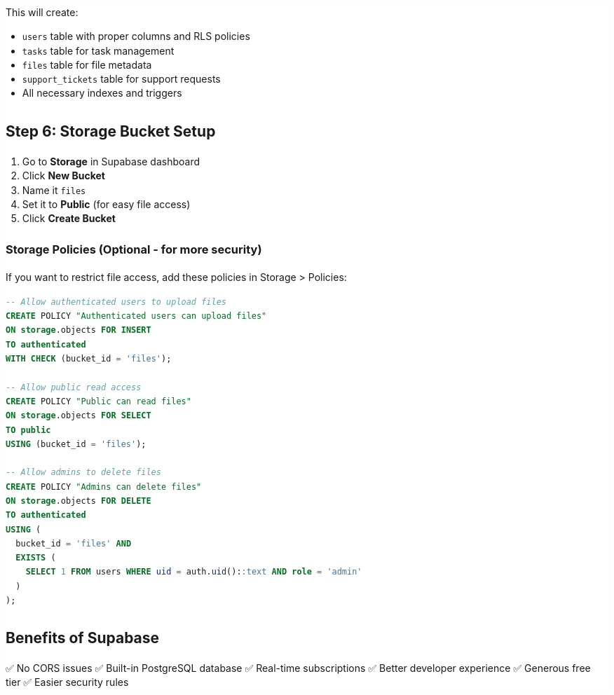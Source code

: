 This will create:
- `users` table with proper columns and RLS policies
- `tasks` table for task management
- `files` table for file metadata
- `support_tickets` table for support requests
- All necessary indexes and triggers

## Step 6: Storage Bucket Setup

1. Go to **Storage** in Supabase dashboard
2. Click **New Bucket**
3. Name it `files`
4. Set it to **Public** (for easy file access)
5. Click **Create Bucket**

### Storage Policies (Optional - for more security)

If you want to restrict file access, add these policies in Storage > Policies:

```sql
-- Allow authenticated users to upload files
CREATE POLICY "Authenticated users can upload files"
ON storage.objects FOR INSERT
TO authenticated
WITH CHECK (bucket_id = 'files');

-- Allow public read access
CREATE POLICY "Public can read files"
ON storage.objects FOR SELECT
TO public
USING (bucket_id = 'files');

-- Allow admins to delete files
CREATE POLICY "Admins can delete files"
ON storage.objects FOR DELETE
TO authenticated
USING (
  bucket_id = 'files' AND
  EXISTS (
    SELECT 1 FROM users WHERE uid = auth.uid()::text AND role = 'admin'
  )
);
```

## Benefits of Supabase

✅ No CORS issues
✅ Built-in PostgreSQL database
✅ Real-time subscriptions
✅ Better developer experience
✅ Generous free tier
✅ Easier security rules
